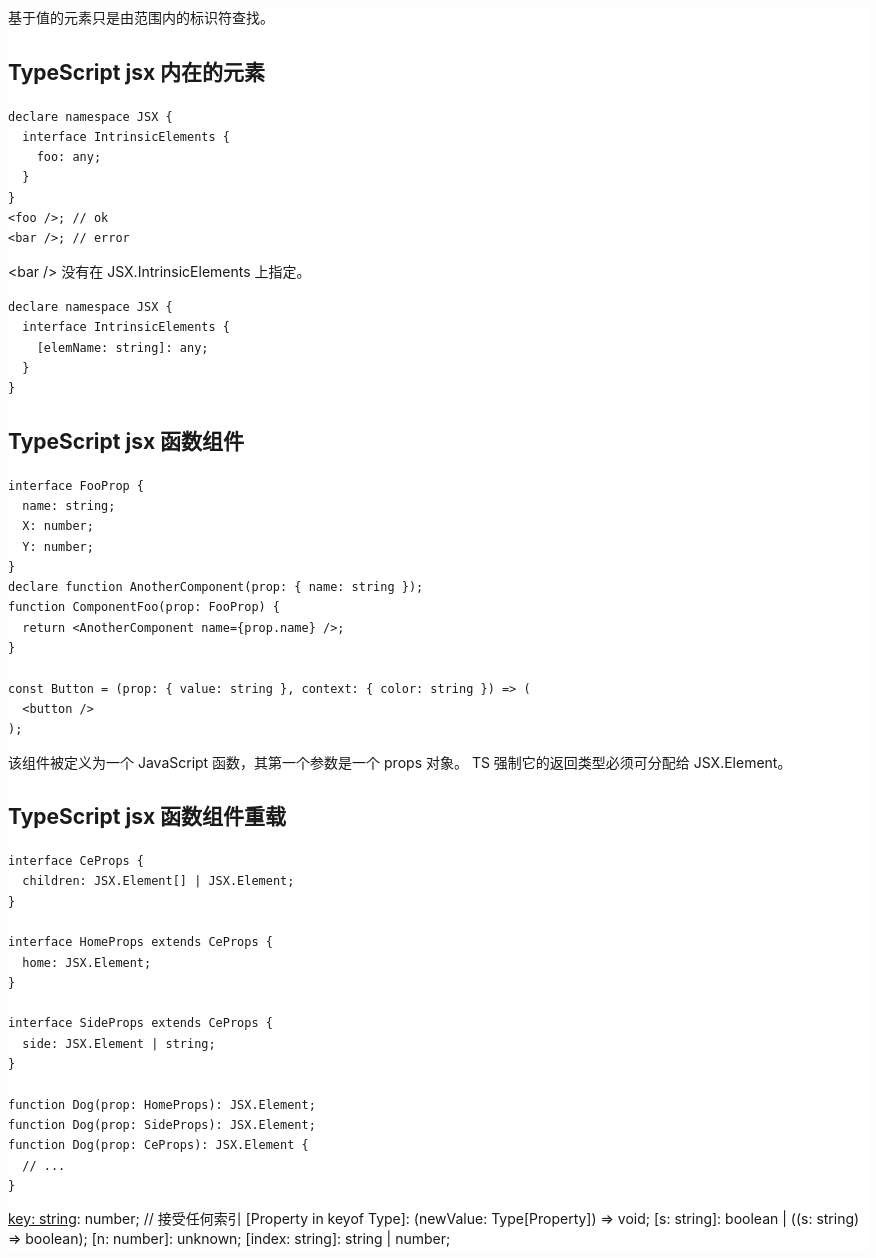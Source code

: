基于值的元素只是由范围内的标识符查找。

## TypeScript jsx 内在的元素

```tsx
declare namespace JSX {
  interface IntrinsicElements {
    foo: any;
  }
}
<foo />; // ok
<bar />; // error
```

\<bar /> 没有在 JSX.IntrinsicElements 上指定。

```tsx
declare namespace JSX {
  interface IntrinsicElements {
    [elemName: string]: any;
  }
}
```

## TypeScript jsx 函数组件

```tsx
interface FooProp {
  name: string;
  X: number;
  Y: number;
}
declare function AnotherComponent(prop: { name: string });
function ComponentFoo(prop: FooProp) {
  return <AnotherComponent name={prop.name} />;
}

const Button = (prop: { value: string }, context: { color: string }) => (
  <button />
);
```

该组件被定义为一个 JavaScript 函数，其第一个参数是一个 props 对象。 TS 强制它的返回类型必须可分配给 JSX.Element。

## TypeScript jsx 函数组件重载

```tsx
interface CeProps {
  children: JSX.Element[] | JSX.Element;
}

interface HomeProps extends CeProps {
  home: JSX.Element;
}

interface SideProps extends CeProps {
  side: JSX.Element | string;
}

function Dog(prop: HomeProps): JSX.Element;
function Dog(prop: SideProps): JSX.Element;
function Dog(prop: CeProps): JSX.Element {
  // ...
}
```


  [key: string]: number;
  [key: string]: number; // 接受任何索引
  [Property in keyof Type]: (newValue: Type[Property]) => void;
  [s: string]: boolean | ((s: string) => boolean);
  [n: number]: unknown;
  [index: string]: string | number;